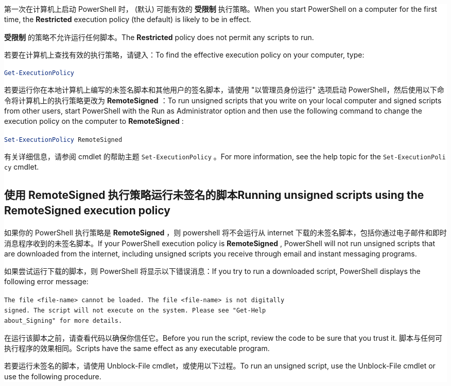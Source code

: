 <span data-ttu-id="79be1-113">第一次在计算机上启动 PowerShell 时， (默认) 可能有效的 **受限制** 执行策略。</span><span class="sxs-lookup"><span data-stu-id="79be1-113">When you start PowerShell on a computer for the first time, the **Restricted** execution policy (the default) is likely to be in effect.</span></span>

<span data-ttu-id="79be1-114">**受限制** 的策略不允许运行任何脚本。</span><span class="sxs-lookup"><span data-stu-id="79be1-114">The **Restricted** policy does not permit any scripts to run.</span></span>

<span data-ttu-id="79be1-115">若要在计算机上查找有效的执行策略，请键入：</span><span class="sxs-lookup"><span data-stu-id="79be1-115">To find the effective execution policy on your computer, type:</span></span>

```powershell
Get-ExecutionPolicy
```

<span data-ttu-id="79be1-116">若要运行你在本地计算机上编写的未签名脚本和其他用户的签名脚本，请使用 "以管理员身份运行" 选项启动 PowerShell，然后使用以下命令将计算机上的执行策略更改为 **RemoteSigned** ：</span><span class="sxs-lookup"><span data-stu-id="79be1-116">To run unsigned scripts that you write on your local computer and signed scripts from other users, start PowerShell with the Run as Administrator option and then use the following command to change the execution policy on the computer to **RemoteSigned** :</span></span>

```powershell
Set-ExecutionPolicy RemoteSigned
```

<span data-ttu-id="79be1-117">有关详细信息，请参阅 cmdlet 的帮助主题 `Set-ExecutionPolicy` 。</span><span class="sxs-lookup"><span data-stu-id="79be1-117">For more information, see the help topic for the `Set-ExecutionPolicy` cmdlet.</span></span>

## <a name="running-unsigned-scripts-using-the-remotesigned-execution-policy"></a><span data-ttu-id="79be1-118">使用 RemoteSigned 执行策略运行未签名的脚本</span><span class="sxs-lookup"><span data-stu-id="79be1-118">Running unsigned scripts using the RemoteSigned execution policy</span></span>

<span data-ttu-id="79be1-119">如果你的 PowerShell 执行策略是 **RemoteSigned** ，则 powershell 将不会运行从 internet 下载的未签名脚本，包括你通过电子邮件和即时消息程序收到的未签名脚本。</span><span class="sxs-lookup"><span data-stu-id="79be1-119">If your PowerShell execution policy is **RemoteSigned** , PowerShell will not run unsigned scripts that are downloaded from the internet, including unsigned scripts you receive through email and instant messaging programs.</span></span>

<span data-ttu-id="79be1-120">如果尝试运行下载的脚本，则 PowerShell 将显示以下错误消息：</span><span class="sxs-lookup"><span data-stu-id="79be1-120">If you try to run a downloaded script, PowerShell displays the following error message:</span></span>

```Output
The file <file-name> cannot be loaded. The file <file-name> is not digitally
signed. The script will not execute on the system. Please see "Get-Help
about_Signing" for more details.
```

<span data-ttu-id="79be1-121">在运行该脚本之前，请查看代码以确保你信任它。</span><span class="sxs-lookup"><span data-stu-id="79be1-121">Before you run the script, review the code to be sure that you trust it.</span></span>
<span data-ttu-id="79be1-122">脚本与任何可执行程序的效果相同。</span><span class="sxs-lookup"><span data-stu-id="79be1-122">Scripts have the same effect as any executable program.</span></span>

<span data-ttu-id="79be1-123">若要运行未签名的脚本，请使用 Unblock-File cmdlet，或使用以下过程。</span><span class="sxs-lookup"><span data-stu-id="79be1-123">To run an unsigned script, use the Unblock-File cmdlet or use the following procedure.</span></span>
